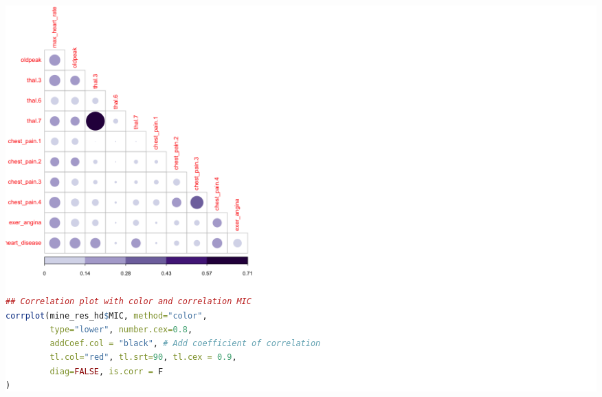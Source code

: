 <img src="figure/correlation_information_theory-1.png" title="plot of chunk correlation_information_theory" alt="plot of chunk correlation_information_theory" width="400px" />

```r
## Correlation plot with color and correlation MIC
corrplot(mine_res_hd$MIC, method="color",
         type="lower", number.cex=0.8,
         addCoef.col = "black", # Add coefficient of correlation
         tl.col="red", tl.srt=90, tl.cex = 0.9,
         diag=FALSE, is.corr = F 
)
```
